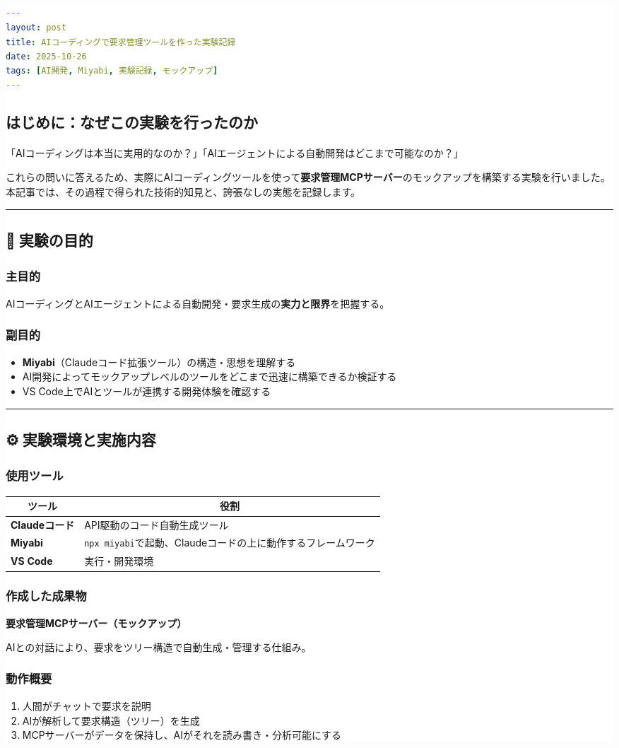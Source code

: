 ```yaml
---
layout: post
title: AIコーディングで要求管理ツールを作った実験記録
date: 2025-10-26
tags: [AI開発, Miyabi, 実験記録, モックアップ]
---
```


## はじめに：なぜこの実験を行ったのか

「AIコーディングは本当に実用的なのか？」「AIエージェントによる自動開発はどこまで可能なのか？」

これらの問いに答えるため、実際にAIコーディングツールを使って**要求管理MCPサーバー**のモックアップを構築する実験を行いました。本記事では、その過程で得られた技術的知見と、誇張なしの実態を記録します。

---

## 🧭 実験の目的

### 主目的
AIコーディングとAIエージェントによる自動開発・要求生成の**実力と限界**を把握する。

### 副目的
- **Miyabi**（Claudeコード拡張ツール）の構造・思想を理解する
- AI開発によってモックアップレベルのツールをどこまで迅速に構築できるか検証する
- VS Code上でAIとツールが連携する開発体験を確認する

---

## ⚙️ 実験環境と実施内容

### 使用ツール

| ツール | 役割 |
|--------|------|
| **Claudeコード** | API駆動のコード自動生成ツール |
| **Miyabi** | `npx miyabi`で起動、Claudeコードの上に動作するフレームワーク |
| **VS Code** | 実行・開発環境 |

### 作成した成果物

**要求管理MCPサーバー（モックアップ）**

AIとの対話により、要求をツリー構造で自動生成・管理する仕組み。

### 動作概要

1. 人間がチャットで要求を説明
2. AIが解析して要求構造（ツリー）を生成
3. MCPサーバーがデータを保持し、AIがそれを読み書き・分析可能にする
